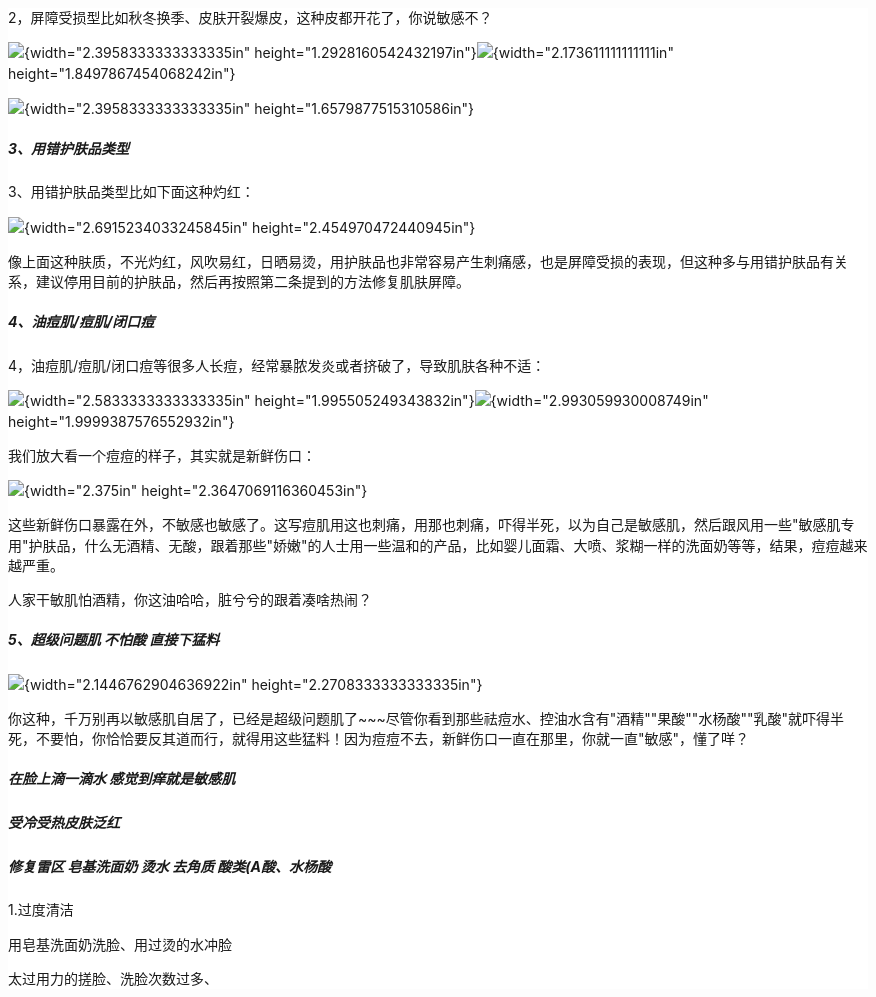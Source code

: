 2，屏障受损型比如秋冬换季、皮肤开裂爆皮，这种皮都开花了，你说敏感不？

![](.\health-skin.assets/image4.png){width="2.3958333333333335in"
height="1.2928160542432197in"}![](.\health-skin.assets/image5.png){width="2.173611111111111in"
height="1.8497867454068242in"}

![](.\health-skin.assets/image6.png){width="2.3958333333333335in"
height="1.6579877515310586in"}

##### 3、用错护肤品类型

3、用错护肤品类型比如下面这种灼红：

![](.\health-skin.assets/image7.png){width="2.6915234033245845in"
height="2.454970472440945in"}

像上面这种肤质，不光灼红，风吹易红，日晒易烫，用护肤品也非常容易产生刺痛感，也是屏障受损的表现，但这种多与用错护肤品有关系，建议停用目前的护肤品，然后再按照第二条提到的方法修复肌肤屏障。

##### 4、油痘肌/痘肌/闭口痘

4，油痘肌/痘肌/闭口痘等很多人长痘，经常暴脓发炎或者挤破了，导致肌肤各种不适：

![](.\health-skin.assets/image8.png){width="2.5833333333333335in"
height="1.995505249343832in"}![](.\health-skin.assets/image9.png){width="2.993059930008749in"
height="1.9999387576552932in"}

我们放大看一个痘痘的样子，其实就是新鲜伤口：

![](.\health-skin.assets/image10.png){width="2.375in"
height="2.3647069116360453in"}

这些新鲜伤口暴露在外，不敏感也敏感了。这写痘肌用这也刺痛，用那也刺痛，吓得半死，以为自己是敏感肌，然后跟风用一些"敏感肌专用"护肤品，什么无酒精、无酸，跟着那些"娇嫩"的人士用一些温和的产品，比如婴儿面霜、大喷、浆糊一样的洗面奶等等，结果，痘痘越来越严重。

人家干敏肌怕酒精，你这油哈哈，脏兮兮的跟着凑啥热闹？

##### 5、超级问题肌 不怕酸 直接下猛料

![](.\health-skin.assets/image11.png){width="2.1446762904636922in"
height="2.2708333333333335in"}

你这种，千万别再以敏感肌自居了，已经是超级问题肌了\~\~\~尽管你看到那些祛痘水、控油水含有"酒精""果酸""水杨酸""乳酸"就吓得半死，不要怕，你恰恰要反其道而行，就得用这些猛料！因为痘痘不去，新鲜伤口一直在那里，你就一直"敏感"，懂了咩？

##### 在脸上滴一滴水 感觉到痒就是敏感肌

##### 受冷受热皮肤泛红

##### 修复雷区 皂基洗面奶 烫水 去角质 酸类(A酸、水杨酸

1.过度清洁

用皂基洗面奶洗脸、用过烫的水冲脸

太过用力的搓脸、洗脸次数过多、
